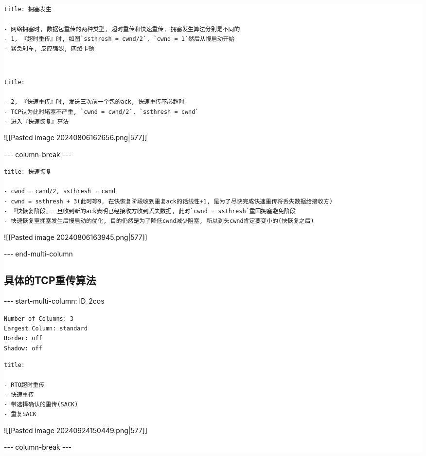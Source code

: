 ~~~ad-danger
title: 拥塞发生

- 网络拥塞时, 数据包重传的两种类型, 超时重传和快速重传, 拥塞发生算法分别是不同的
- 1, 『超时重传』时, 如图`ssthresh = cwnd/2`, `cwnd = 1`然后从慢启动开始
- 紧急刹车, 反应强烈, 网络卡顿
~~~

</br>

~~~ad-one
title:  

- 2, 『快速重传』时, 发送三次前一个包的ack, 快速重传不必超时
- TCP认为此时堵塞不严重, `cwnd = cwnd/2`, `ssthresh = cwnd`
- 进入『快速恢复』算法
~~~
![[Pasted image 20240806162656.png|577]]

--- column-break ---

~~~ad-bug
title: 快速恢复

- cwnd = cwnd/2, ssthresh = cwnd
- cwnd = ssthresh + 3(此时等9, 在快恢复阶段收到重复ack的话线性+1, 是为了尽快完成快速重传将丢失数据给接收方)
- 『快恢复阶段』一旦收到新的ack表明已经接收方收到丢失数据, 此时`cwnd = ssthresh`重回拥塞避免阶段
- 快速恢复室拥塞发生后慢启动的优化, 目的仍然是为了降低cwnd减少阻塞, 所以到头cwnd肯定要变小的(快恢复之后)
~~~
![[Pasted image 20240806163945.png|577]]

--- end-multi-column

## 具体的TCP重传算法

--- start-multi-column: ID_2cos
```column-settings
Number of Columns: 3
Largest Column: standard
Border: off
Shadow: off
```

~~~ad-tips
title:  

- RTO超时重传
- 快速重传
- 带选择确认的重传(SACK)
- 重复SACK
~~~
![[Pasted image 20240924150449.png|577]]

--- column-break ---
